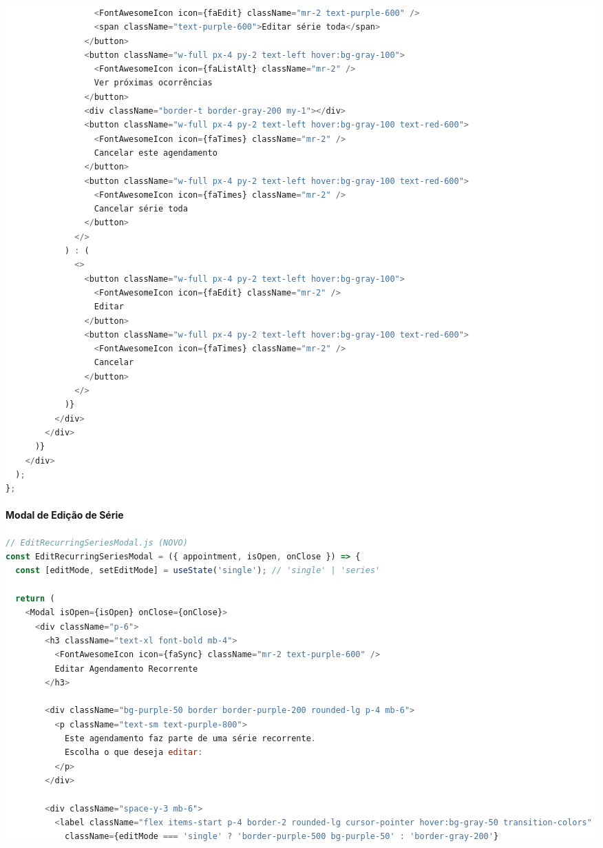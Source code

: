 ```javascript
                  <FontAwesomeIcon icon={faEdit} className="mr-2 text-purple-600" />
                  <span className="text-purple-600">Editar série toda</span>
                </button>
                <button className="w-full px-4 py-2 text-left hover:bg-gray-100">
                  <FontAwesomeIcon icon={faListAlt} className="mr-2" />
                  Ver próximas ocorrências
                </button>
                <div className="border-t border-gray-200 my-1"></div>
                <button className="w-full px-4 py-2 text-left hover:bg-gray-100 text-red-600">
                  <FontAwesomeIcon icon={faTimes} className="mr-2" />
                  Cancelar este agendamento
                </button>
                <button className="w-full px-4 py-2 text-left hover:bg-gray-100 text-red-600">
                  <FontAwesomeIcon icon={faTimes} className="mr-2" />
                  Cancelar série toda
                </button>
              </>
            ) : (
              <>
                <button className="w-full px-4 py-2 text-left hover:bg-gray-100">
                  <FontAwesomeIcon icon={faEdit} className="mr-2" />
                  Editar
                </button>
                <button className="w-full px-4 py-2 text-left hover:bg-gray-100 text-red-600">
                  <FontAwesomeIcon icon={faTimes} className="mr-2" />
                  Cancelar
                </button>
              </>
            )}
          </div>
        </div>
      )}
    </div>
  );
};
```

#### **Modal de Edição de Série**
```javascript
// EditRecurringSeriesModal.js (NOVO)
const EditRecurringSeriesModal = ({ appointment, isOpen, onClose }) => {
  const [editMode, setEditMode] = useState('single'); // 'single' | 'series'

  return (
    <Modal isOpen={isOpen} onClose={onClose}>
      <div className="p-6">
        <h3 className="text-xl font-bold mb-4">
          <FontAwesomeIcon icon={faSync} className="mr-2 text-purple-600" />
          Editar Agendamento Recorrente
        </h3>

        <div className="bg-purple-50 border border-purple-200 rounded-lg p-4 mb-6">
          <p className="text-sm text-purple-800">
            Este agendamento faz parte de uma série recorrente.
            Escolha o que deseja editar:
          </p>
        </div>

        <div className="space-y-3 mb-6">
          <label className="flex items-start p-4 border-2 rounded-lg cursor-pointer hover:bg-gray-50 transition-colors"
            className={editMode === 'single' ? 'border-purple-500 bg-purple-50' : 'border-gray-200'}
```